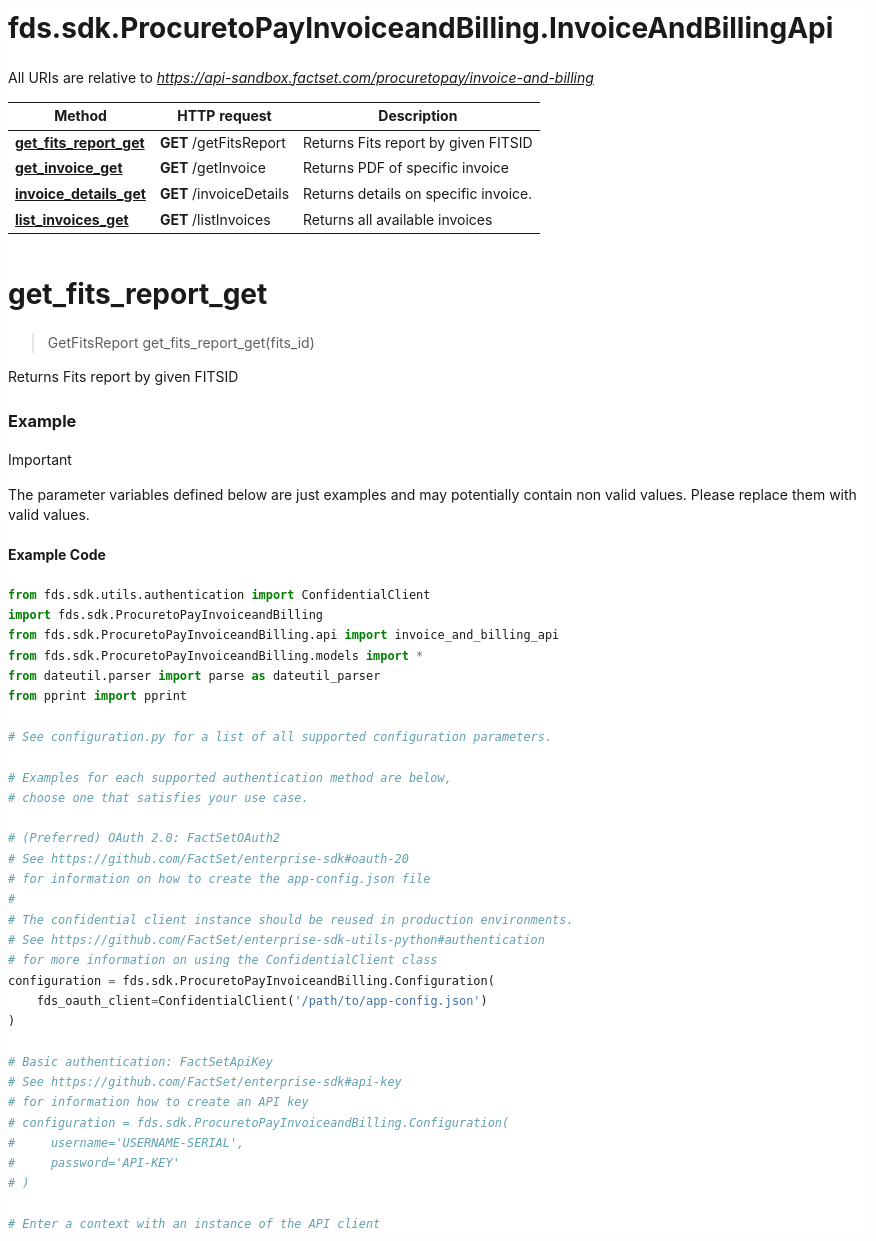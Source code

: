 # fds.sdk.ProcuretoPayInvoiceandBilling.InvoiceAndBillingApi

All URIs are relative to *https://api-sandbox.factset.com/procuretopay/invoice-and-billing*

Method | HTTP request | Description
------------- | ------------- | -------------
[**get_fits_report_get**](InvoiceAndBillingApi.md#get_fits_report_get) | **GET** /getFitsReport | Returns Fits report by given FITSID
[**get_invoice_get**](InvoiceAndBillingApi.md#get_invoice_get) | **GET** /getInvoice | Returns PDF of specific invoice
[**invoice_details_get**](InvoiceAndBillingApi.md#invoice_details_get) | **GET** /invoiceDetails | Returns details on specific invoice.
[**list_invoices_get**](InvoiceAndBillingApi.md#list_invoices_get) | **GET** /listInvoices | Returns all available invoices



# **get_fits_report_get**
> GetFitsReport get_fits_report_get(fits_id)

Returns Fits report by given FITSID

### Example

> [!IMPORTANT]
> The parameter variables defined below are just examples and may potentially contain non valid values. Please replace them with valid values.

#### Example Code

```python
from fds.sdk.utils.authentication import ConfidentialClient
import fds.sdk.ProcuretoPayInvoiceandBilling
from fds.sdk.ProcuretoPayInvoiceandBilling.api import invoice_and_billing_api
from fds.sdk.ProcuretoPayInvoiceandBilling.models import *
from dateutil.parser import parse as dateutil_parser
from pprint import pprint

# See configuration.py for a list of all supported configuration parameters.

# Examples for each supported authentication method are below,
# choose one that satisfies your use case.

# (Preferred) OAuth 2.0: FactSetOAuth2
# See https://github.com/FactSet/enterprise-sdk#oauth-20
# for information on how to create the app-config.json file
#
# The confidential client instance should be reused in production environments.
# See https://github.com/FactSet/enterprise-sdk-utils-python#authentication
# for more information on using the ConfidentialClient class
configuration = fds.sdk.ProcuretoPayInvoiceandBilling.Configuration(
    fds_oauth_client=ConfidentialClient('/path/to/app-config.json')
)

# Basic authentication: FactSetApiKey
# See https://github.com/FactSet/enterprise-sdk#api-key
# for information how to create an API key
# configuration = fds.sdk.ProcuretoPayInvoiceandBilling.Configuration(
#     username='USERNAME-SERIAL',
#     password='API-KEY'
# )

# Enter a context with an instance of the API client
```